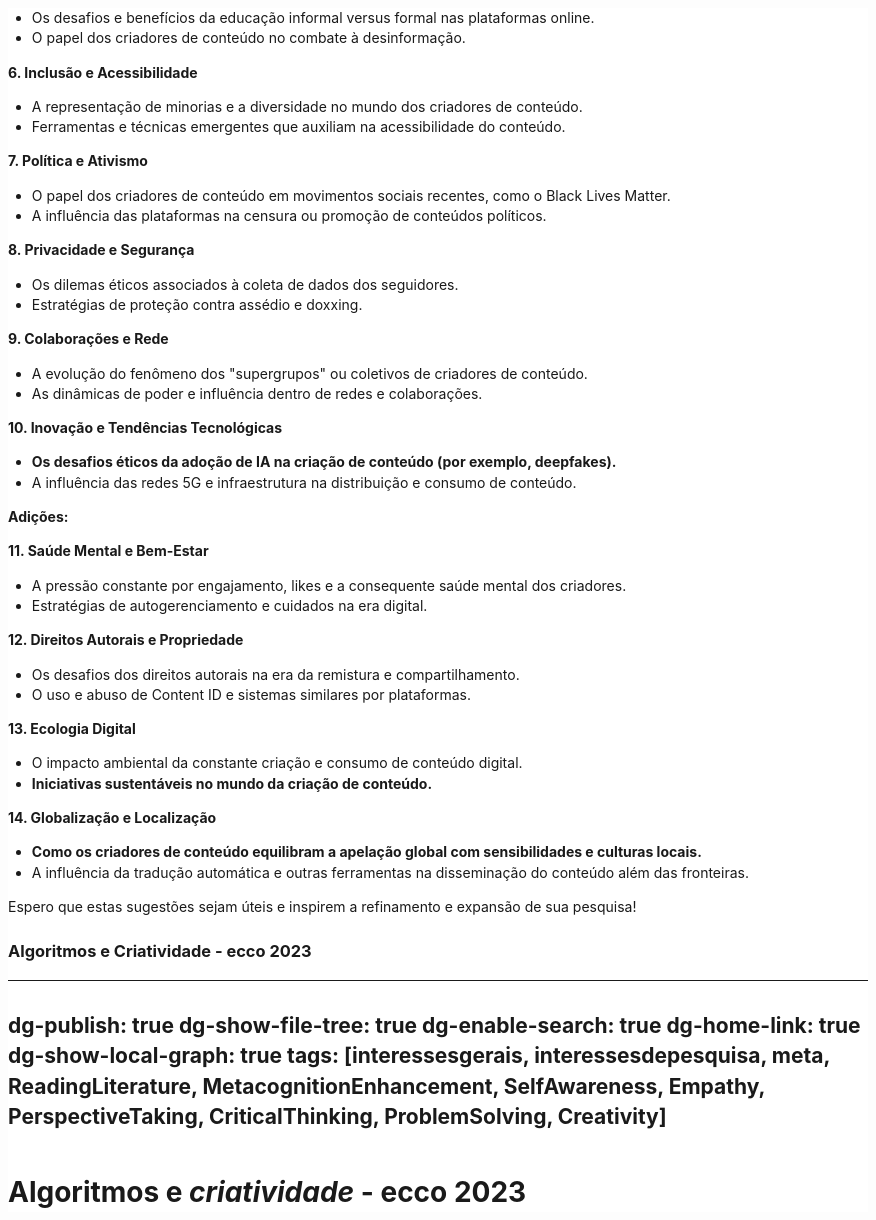    * Os desafios e benefícios da educação informal versus formal nas plataformas online.
   * O papel dos criadores de conteúdo no combate à desinformação.

**6. Inclusão e Acessibilidade**

   * A representação de minorias e a diversidade no mundo dos criadores de conteúdo.
   * Ferramentas e técnicas emergentes que auxiliam na acessibilidade do conteúdo.

**7. Política e Ativismo**

   * O papel dos criadores de conteúdo em movimentos sociais recentes, como o Black Lives Matter.
   * A influência das plataformas na censura ou promoção de conteúdos políticos.

**8. Privacidade e Segurança**

   * Os dilemas éticos associados à coleta de dados dos seguidores.
   * Estratégias de proteção contra assédio e doxxing.

**9. Colaborações e Rede**

   * A evolução do fenômeno dos "supergrupos" ou coletivos de criadores de conteúdo.
   * As dinâmicas de poder e influência dentro de redes e colaborações.

**10. Inovação e Tendências Tecnológicas**

   * **Os desafios éticos da adoção de IA na criação de conteúdo (por exemplo, deepfakes).**
   * A influência das redes 5G e infraestrutura na distribuição e consumo de conteúdo.

**Adições:**

**11. Saúde Mental e Bem-Estar**

   * A pressão constante por engajamento, likes e a consequente saúde mental dos criadores.
   * Estratégias de autogerenciamento e cuidados na era digital.

**12. Direitos Autorais e Propriedade**

   * Os desafios dos direitos autorais na era da remistura e compartilhamento.
   * O uso e abuso de Content ID e sistemas similares por plataformas.

**13. Ecologia Digital**

   * O impacto ambiental da constante criação e consumo de conteúdo digital.
   * **Iniciativas sustentáveis no mundo da criação de conteúdo.**

**14. Globalização e Localização**

   * **Como os criadores de conteúdo equilibram a apelação global com sensibilidades e culturas locais.**
   * A influência da tradução automática e outras ferramentas na disseminação do conteúdo além das fronteiras.

Espero que estas sugestões sejam úteis e inspirem a refinamento e expansão de sua pesquisa!

### Algoritmos e Criatividade - ecco 2023


---
dg-publish: true
dg-show-file-tree: true
dg-enable-search: true
dg-home-link: true
dg-show-local-graph: true
tags: [interessesgerais, interessesdepesquisa, meta, ReadingLiterature, MetacognitionEnhancement, SelfAwareness, Empathy, PerspectiveTaking, CriticalThinking, ProblemSolving, Creativity]
---
# Algoritmos e *criatividade* - ecco 2023
